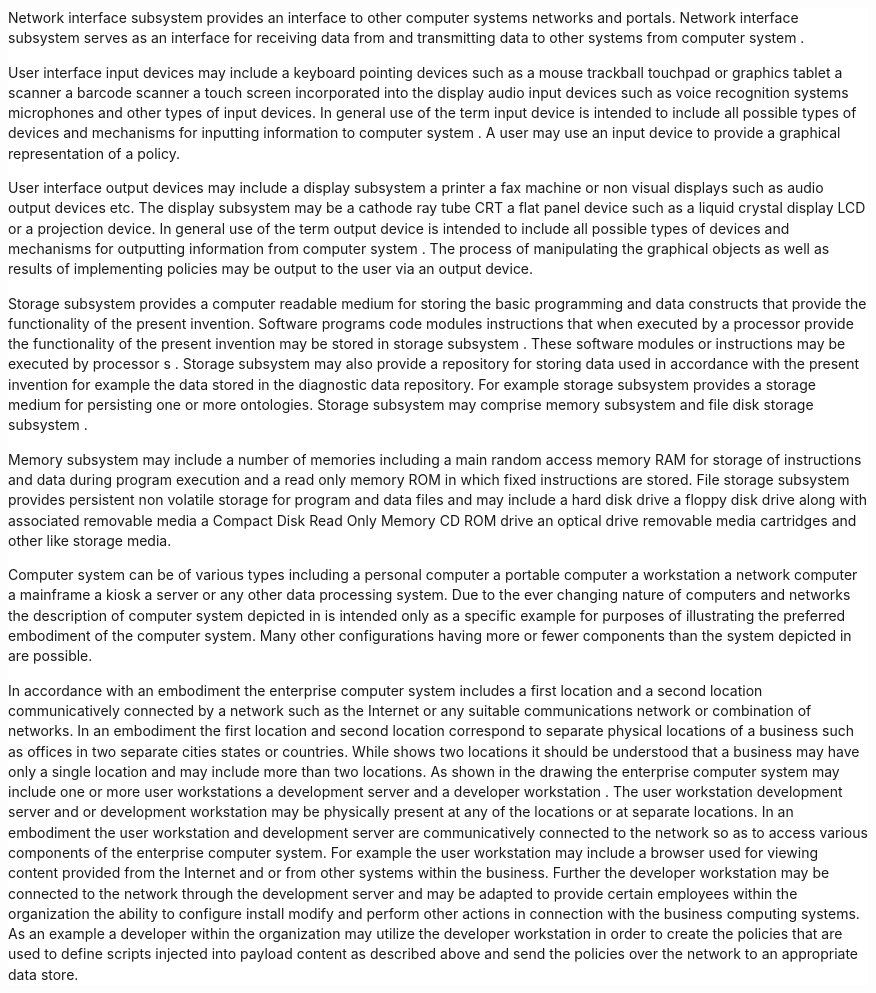 Network interface subsystem provides an interface to other computer systems networks and portals. Network interface subsystem serves as an interface for receiving data from and transmitting data to other systems from computer system .

User interface input devices may include a keyboard pointing devices such as a mouse trackball touchpad or graphics tablet a scanner a barcode scanner a touch screen incorporated into the display audio input devices such as voice recognition systems microphones and other types of input devices. In general use of the term input device is intended to include all possible types of devices and mechanisms for inputting information to computer system . A user may use an input device to provide a graphical representation of a policy.

User interface output devices may include a display subsystem a printer a fax machine or non visual displays such as audio output devices etc. The display subsystem may be a cathode ray tube CRT a flat panel device such as a liquid crystal display LCD or a projection device. In general use of the term output device is intended to include all possible types of devices and mechanisms for outputting information from computer system . The process of manipulating the graphical objects as well as results of implementing policies may be output to the user via an output device.

Storage subsystem provides a computer readable medium for storing the basic programming and data constructs that provide the functionality of the present invention. Software programs code modules instructions that when executed by a processor provide the functionality of the present invention may be stored in storage subsystem . These software modules or instructions may be executed by processor s . Storage subsystem may also provide a repository for storing data used in accordance with the present invention for example the data stored in the diagnostic data repository. For example storage subsystem provides a storage medium for persisting one or more ontologies. Storage subsystem may comprise memory subsystem and file disk storage subsystem .

Memory subsystem may include a number of memories including a main random access memory RAM for storage of instructions and data during program execution and a read only memory ROM in which fixed instructions are stored. File storage subsystem provides persistent non volatile storage for program and data files and may include a hard disk drive a floppy disk drive along with associated removable media a Compact Disk Read Only Memory CD ROM drive an optical drive removable media cartridges and other like storage media.

Computer system can be of various types including a personal computer a portable computer a workstation a network computer a mainframe a kiosk a server or any other data processing system. Due to the ever changing nature of computers and networks the description of computer system depicted in is intended only as a specific example for purposes of illustrating the preferred embodiment of the computer system. Many other configurations having more or fewer components than the system depicted in are possible.

In accordance with an embodiment the enterprise computer system includes a first location and a second location communicatively connected by a network such as the Internet or any suitable communications network or combination of networks. In an embodiment the first location and second location correspond to separate physical locations of a business such as offices in two separate cities states or countries. While shows two locations it should be understood that a business may have only a single location and may include more than two locations. As shown in the drawing the enterprise computer system may include one or more user workstations a development server and a developer workstation . The user workstation development server and or development workstation may be physically present at any of the locations or at separate locations. In an embodiment the user workstation and development server are communicatively connected to the network so as to access various components of the enterprise computer system. For example the user workstation may include a browser used for viewing content provided from the Internet and or from other systems within the business. Further the developer workstation may be connected to the network through the development server and may be adapted to provide certain employees within the organization the ability to configure install modify and perform other actions in connection with the business computing systems. As an example a developer within the organization may utilize the developer workstation in order to create the policies that are used to define scripts injected into payload content as described above and send the policies over the network to an appropriate data store.
